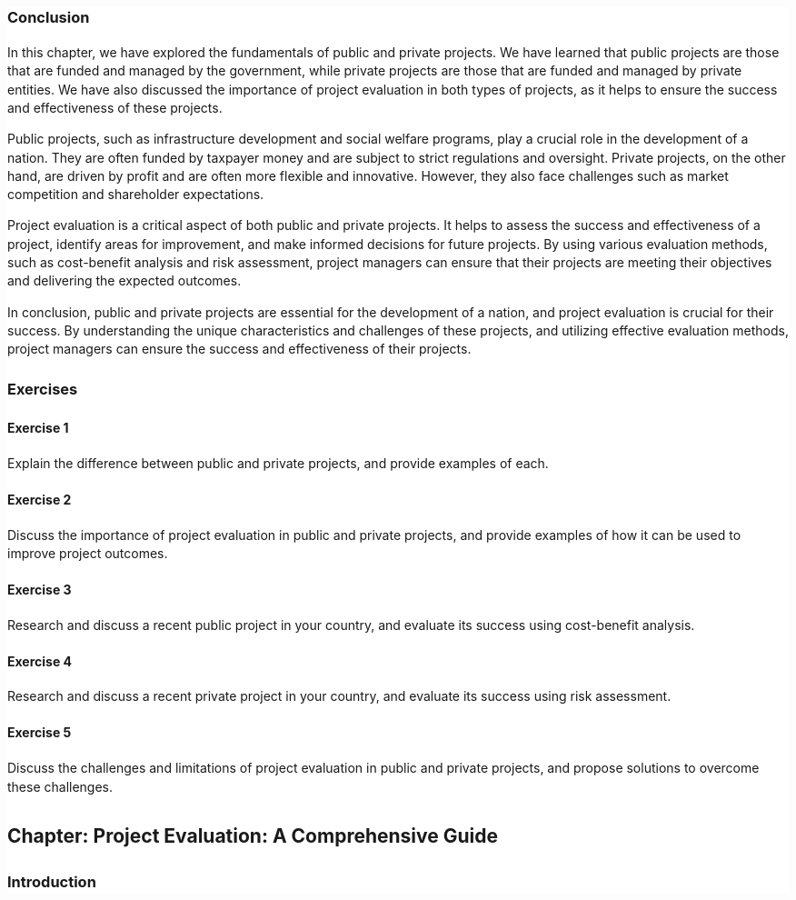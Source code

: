 



### Conclusion

In this chapter, we have explored the fundamentals of public and private projects. We have learned that public projects are those that are funded and managed by the government, while private projects are those that are funded and managed by private entities. We have also discussed the importance of project evaluation in both types of projects, as it helps to ensure the success and effectiveness of these projects.

Public projects, such as infrastructure development and social welfare programs, play a crucial role in the development of a nation. They are often funded by taxpayer money and are subject to strict regulations and oversight. Private projects, on the other hand, are driven by profit and are often more flexible and innovative. However, they also face challenges such as market competition and shareholder expectations.

Project evaluation is a critical aspect of both public and private projects. It helps to assess the success and effectiveness of a project, identify areas for improvement, and make informed decisions for future projects. By using various evaluation methods, such as cost-benefit analysis and risk assessment, project managers can ensure that their projects are meeting their objectives and delivering the expected outcomes.

In conclusion, public and private projects are essential for the development of a nation, and project evaluation is crucial for their success. By understanding the unique characteristics and challenges of these projects, and utilizing effective evaluation methods, project managers can ensure the success and effectiveness of their projects.

### Exercises

#### Exercise 1
Explain the difference between public and private projects, and provide examples of each.

#### Exercise 2
Discuss the importance of project evaluation in public and private projects, and provide examples of how it can be used to improve project outcomes.

#### Exercise 3
Research and discuss a recent public project in your country, and evaluate its success using cost-benefit analysis.

#### Exercise 4
Research and discuss a recent private project in your country, and evaluate its success using risk assessment.

#### Exercise 5
Discuss the challenges and limitations of project evaluation in public and private projects, and propose solutions to overcome these challenges.


## Chapter: Project Evaluation: A Comprehensive Guide

### Introduction
